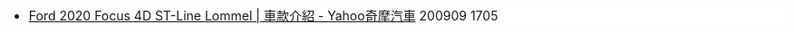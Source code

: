 - [Ford 2020 Focus 4D ST-Line Lommel | 車款介紹 - Yahoo奇摩汽車](https://autos.yahoo.com.tw/new-cars/trim/ford-focus-4d-2020-st-line-lommel%E8%B3%BD%E9%81%93%E7%89%B9%E5%8C%96%E7%89%88 "Ford 2020 Focus 4D ST-Line Lommel | 車款介紹 - Yahoo奇摩汽車") 200909 1705

